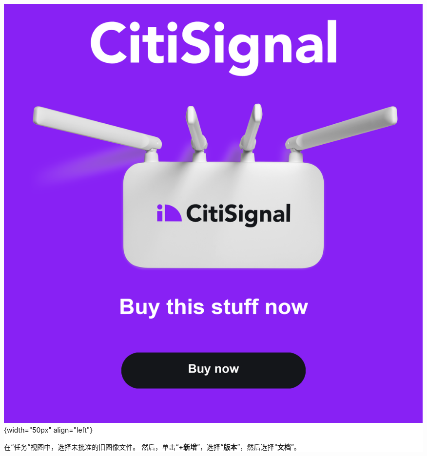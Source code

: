 ![此文件](./images/2048x2048_buynow.png){width="50px" align="left"}

在“任务”视图中，选择未批准的旧图像文件。 然后，单击“**+新增**”，选择“**版本**”，然后选择“**文档**”。
